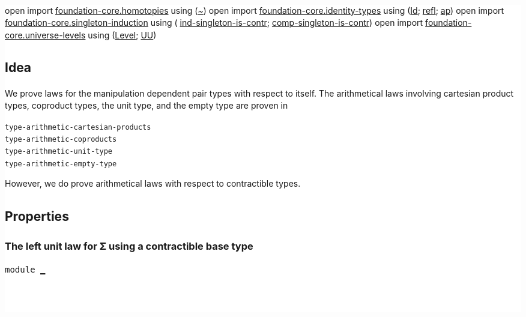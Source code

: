<a id="762" class="Keyword">open</a> <a id="767" class="Keyword">import</a> <a id="774" href="foundation-core.homotopies.html" class="Module">foundation-core.homotopies</a> <a id="801" class="Keyword">using</a> <a id="807" class="Symbol">(</a><a id="808" href="foundation-core.homotopies.html#627" class="Function Operator">_~_</a><a id="811" class="Symbol">)</a>
<a id="813" class="Keyword">open</a> <a id="818" class="Keyword">import</a> <a id="825" href="foundation-core.identity-types.html" class="Module">foundation-core.identity-types</a> <a id="856" class="Keyword">using</a> <a id="862" class="Symbol">(</a><a id="863" href="foundation-core.identity-types.html#1767" class="Datatype">Id</a><a id="865" class="Symbol">;</a> <a id="867" href="foundation-core.identity-types.html#1820" class="InductiveConstructor">refl</a><a id="871" class="Symbol">;</a> <a id="873" href="foundation-core.identity-types.html#4003" class="Function">ap</a><a id="875" class="Symbol">)</a>
<a id="877" class="Keyword">open</a> <a id="882" class="Keyword">import</a> <a id="889" href="foundation-core.singleton-induction.html" class="Module">foundation-core.singleton-induction</a> <a id="925" class="Keyword">using</a>
  <a id="933" class="Symbol">(</a> <a id="935" href="foundation-core.singleton-induction.html#1519" class="Function">ind-singleton-is-contr</a><a id="957" class="Symbol">;</a> <a id="959" href="foundation-core.singleton-induction.html#1774" class="Function">comp-singleton-is-contr</a><a id="982" class="Symbol">)</a>
<a id="984" class="Keyword">open</a> <a id="989" class="Keyword">import</a> <a id="996" href="foundation-core.universe-levels.html" class="Module">foundation-core.universe-levels</a> <a id="1028" class="Keyword">using</a> <a id="1034" class="Symbol">(</a><a id="1035" href="Agda.Primitive.html#597" class="Postulate">Level</a><a id="1040" class="Symbol">;</a> <a id="1042" href="foundation-core.universe-levels.html#235" class="Primitive">UU</a><a id="1044" class="Symbol">)</a>
</pre>
## Idea

We prove laws for the manipulation dependent pair types with respect to itself. The arithmetical laws involving cartesian product types, coproduct types, the unit type, and the empty type are proven in

```md
type-arithmetic-cartesian-products
type-arithmetic-coproducts
type-arithmetic-unit-type
type-arithmetic-empty-type
```

However, we do prove arithmetical laws with respect to contractible types.

## Properties

### The left unit law for Σ using a contractible base type

<pre class="Agda"><a id="1548" class="Keyword">module</a> <a id="1555" href="foundation-core.type-arithmetic-dependent-pair-types.html#1555" class="Module">_</a>